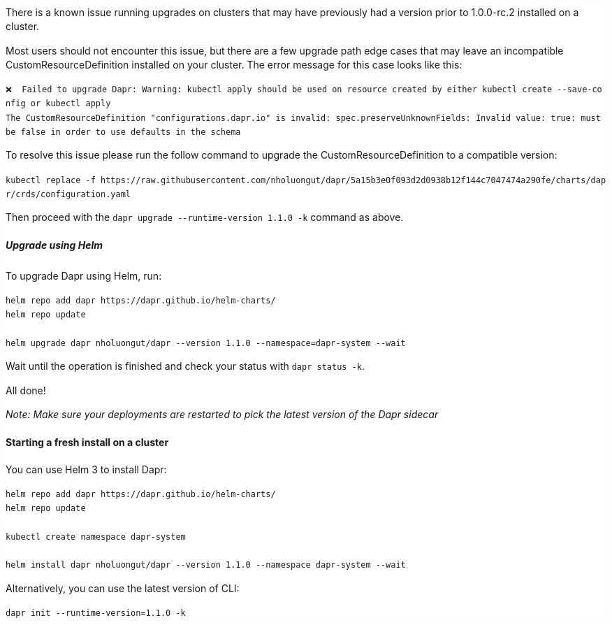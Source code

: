 There is a known issue running upgrades on clusters that may have previously had a version prior to 1.0.0-rc.2 installed on a cluster.

Most users should not encounter this issue, but there are a few upgrade path edge cases that may leave an incompatible CustomResourceDefinition installed on your cluster. The error message for this case looks like this:

```
❌  Failed to upgrade Dapr: Warning: kubectl apply should be used on resource created by either kubectl create --save-config or kubectl apply
The CustomResourceDefinition "configurations.dapr.io" is invalid: spec.preserveUnknownFields: Invalid value: true: must be false in order to use defaults in the schema

```

To resolve this issue please run the follow command to upgrade the CustomResourceDefinition to a compatible version:

```
kubectl replace -f https://raw.githubusercontent.com/nholuongut/dapr/5a15b3e0f093d2d0938b12f144c7047474a290fe/charts/dapr/crds/configuration.yaml
```

Then proceed with the `dapr upgrade --runtime-version 1.1.0 -k` command as above.

##### Upgrade using Helm

To upgrade Dapr using Helm, run:

```
helm repo add dapr https://dapr.github.io/helm-charts/
helm repo update

helm upgrade dapr nholuongut/dapr --version 1.1.0 --namespace=dapr-system --wait
```

Wait until the operation is finished and check your status with `dapr status -k`.

All done!

*Note: Make sure your deployments are restarted to pick the latest version of the Dapr sidecar*

#### Starting a fresh install on a cluster

You can use Helm 3 to install Dapr:
```
helm repo add dapr https://dapr.github.io/helm-charts/
helm repo update

kubectl create namespace dapr-system

helm install dapr nholuongut/dapr --version 1.1.0 --namespace dapr-system --wait
```

Alternatively, you can use the latest version of CLI:

```
dapr init --runtime-version=1.1.0 -k
```
